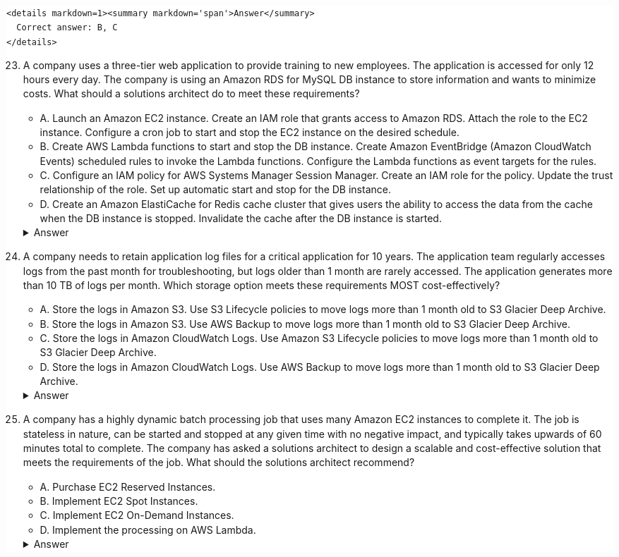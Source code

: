     <details markdown=1><summary markdown='span'>Answer</summary>
      Correct answer: B, C
    </details>

23. A company uses a three-tier web application to provide training to new employees. The
application is accessed for only 12 hours every day. The company is using an Amazon RDS
for MySQL DB instance to store information and wants to minimize costs. What should a
solutions architect do to meet these requirements?
    - A. Launch an Amazon EC2 instance. Create an IAM role that grants access to Amazon RDS. Attach the role to the EC2 instance. Configure a cron job to start and stop the EC2 instance on the desired schedule.
    - B. Create AWS Lambda functions to start and stop the DB instance. Create Amazon EventBridge (Amazon CloudWatch Events) scheduled rules to invoke the Lambda functions. Configure the Lambda functions as event targets for the rules.
    - C. Configure an IAM policy for AWS Systems Manager Session Manager. Create an IAM role for the policy. Update the trust relationship of the role. Set up automatic start and stop for the DB instance.
    - D. Create an Amazon ElastiCache for Redis cache cluster that gives users the ability to access the data from the cache when the  DB instance is stopped. Invalidate the cache after the DB instance is started.

    <details markdown=1><summary markdown='span'>Answer</summary>
      Correct answer: B
    </details>

24. A company needs to retain application log files for a critical application for 10 years. The application team regularly accesses logs from the past month for troubleshooting, but logs older than 1 month are rarely accessed. The application generates more than 10 TB of logs per month. Which storage option meets these requirements MOST cost-effectively?
    - A. Store the logs in Amazon S3. Use S3 Lifecycle policies to move logs more than 1 month old to S3 Glacier Deep Archive.
    - B. Store the logs in Amazon S3. Use AWS Backup to move logs more than 1 month old to S3 Glacier Deep Archive.
    - C. Store the logs in Amazon CloudWatch Logs. Use Amazon S3 Lifecycle policies to move logs more than 1 month old to S3 Glacier Deep Archive.
    - D. Store the logs in Amazon CloudWatch Logs. Use AWS Backup to move logs more than 1 month old to S3 Glacier Deep Archive.

    <details markdown=1><summary markdown='span'>Answer</summary>
      Correct answer: A
    </details>

25. A company has a highly dynamic batch processing job that uses many Amazon EC2 instances to complete it. The job is stateless in nature, can be started and stopped at any given time with no negative impact, and typically takes upwards of 60 minutes total to
complete. The company has asked a solutions architect to design a scalable and cost-effective solution that meets the requirements of the job. What should the solutions architect recommend?
    - A. Purchase EC2 Reserved Instances.
    - B. Implement EC2 Spot Instances. 
    - C. Implement EC2 On-Demand Instances.
    - D. Implement the processing on AWS Lambda.

    <details markdown=1><summary markdown='span'>Answer</summary>
      Correct answer: B
    </details>
